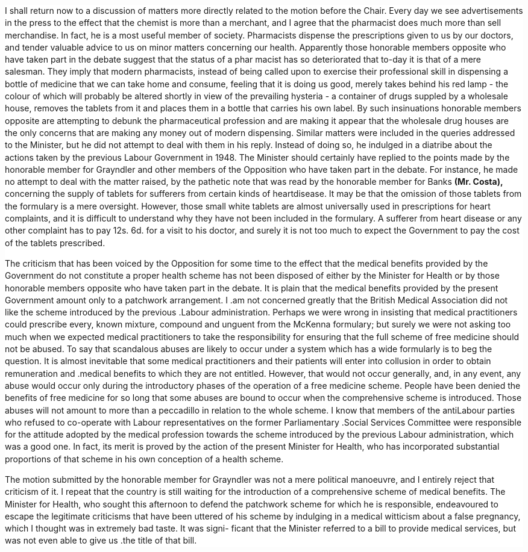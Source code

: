 I shall return now to a discussion of matters more directly related to the motion before the Chair. Every day we see advertisements in the press to the effect that the chemist is more than a merchant, and I agree that  the pharmacist  does much more than sell merchandise. In fact, he is a most useful member of society. Pharmacists dispense the prescriptions given to us by our doctors, and tender  valuable  advice to us on minor matters concerning our health. Apparently those honorable members opposite who have taken part in the debate suggest that the status of a phar macist has so deteriorated that to-day it is that of a mere salesman. They imply that modern pharmacists, instead of being called upon to exercise their professional skill in dispensing a bottle of medicine that we can take home and consume, feeling that it is doing us good, merely takes behind his red lamp - the colour of which will probably be altered shortly in view of the prevailing hysteria - a container of drugs suppled by a wholesale house, removes the tablets from it and places them in a bottle that carries his own label. By such insinuations honorable members opposite are attempting to debunk the pharmaceutical profession and are making it appear that the wholesale drug houses are the only concerns that are making any money out of modern dispensing. Similar matters were included in the queries addressed to the Minister, but he did not attempt to deal with them in his reply. Instead of doing so, he indulged in a diatribe about the actions taken by the previous Labour Government in 1948. The Minister should certainly have replied to the points made by the honorable member for Grayndler and other members of the Opposition who have taken part in the debate. For instance, he made no attempt to deal with the matter raised, by the pathetic note that was read by the honorable member for Banks  **(Mr. Costa),**  concerning the supply of tablets for sufferers from certain kinds of heartdisease. It may be that the omission of those tablets from the formulary is a mere oversight. However, those small white tablets are almost universally used in prescriptions for heart complaints, and it is difficult to understand why they have not been included in the formulary. A sufferer from heart disease or any other complaint has to pay 12s. 6d. for a visit to his doctor, and surely it is not too much to expect the Government to pay the cost of the tablets prescribed. 

The criticism that has been voiced by the Opposition for some time to the effect that the medical benefits provided by the Government do not constitute a proper health scheme has not been disposed of either by the Minister for Health or by those honorable members opposite who have taken part in the debate. It is plain that the medical benefits provided by the present Government amount only to a patchwork arrangement. I .am not concerned greatly that the British Medical Association did not like the scheme introduced by the previous .Labour administration. Perhaps we were wrong in insisting that medical practitioners could prescribe every, known mixture, compound and unguent from the McKenna formulary; but surely we were not asking too much when we expected medical  practitioners  to take the responsibility for ensuring that the full scheme of free medicine should not be abused. To say that scandalous abuses are likely to occur under a system which has a wide  formularly  is to beg the question. It is almost inevitable that some medical practitioners and their patients will enter into collusion in order to obtain remuneration and .medical benefits to which they are not entitled. However, that would not occur generally, and, in any event, any abuse would occur only during the introductory phases of the operation of a free medicine scheme. People have been denied the benefits of free medicine for so long that some abuses are bound to occur when the comprehensive scheme is introduced. Those abuses will not amount to more than a peccadillo in relation to the whole scheme. I know that members of the antiLabour parties who refused to co-operate with Labour representatives on the former Parliamentary .Social Services Committee were responsible for the attitude adopted by the medical profession towards the scheme introduced by the previous Labour administration, which was a good one. In fact, its merit is proved by the action of the present Minister for Health, who has incorporated substantial proportions of that scheme in his own conception of a health scheme. 

The motion submitted by the honorable member for Grayndler was not a mere political manoeuvre, and I entirely reject that criticism of it. I repeat that the country is still waiting for the introduction of a comprehensive scheme of medical benefits. The Minister for Health, who  sought  this afternoon to defend the patchwork scheme for which he is responsible, endeavoured to escape the legitimate criticisms that have been uttered of his scheme by indulging in a medical witticism about a false pregnancy, which I thought was in extremely bad taste. It was  signi- ficant  that the Minister referred to a bill to provide medical services, but was not even able to give us .the title of that bill. 
